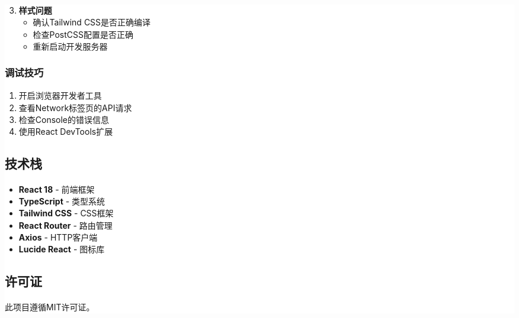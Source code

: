 3. **样式问题**
   - 确认Tailwind CSS是否正确编译
   - 检查PostCSS配置是否正确
   - 重新启动开发服务器

### 调试技巧

1. 开启浏览器开发者工具
2. 查看Network标签页的API请求
3. 检查Console的错误信息
4. 使用React DevTools扩展

## 技术栈

- **React 18** - 前端框架
- **TypeScript** - 类型系统
- **Tailwind CSS** - CSS框架
- **React Router** - 路由管理
- **Axios** - HTTP客户端
- **Lucide React** - 图标库

## 许可证

此项目遵循MIT许可证。